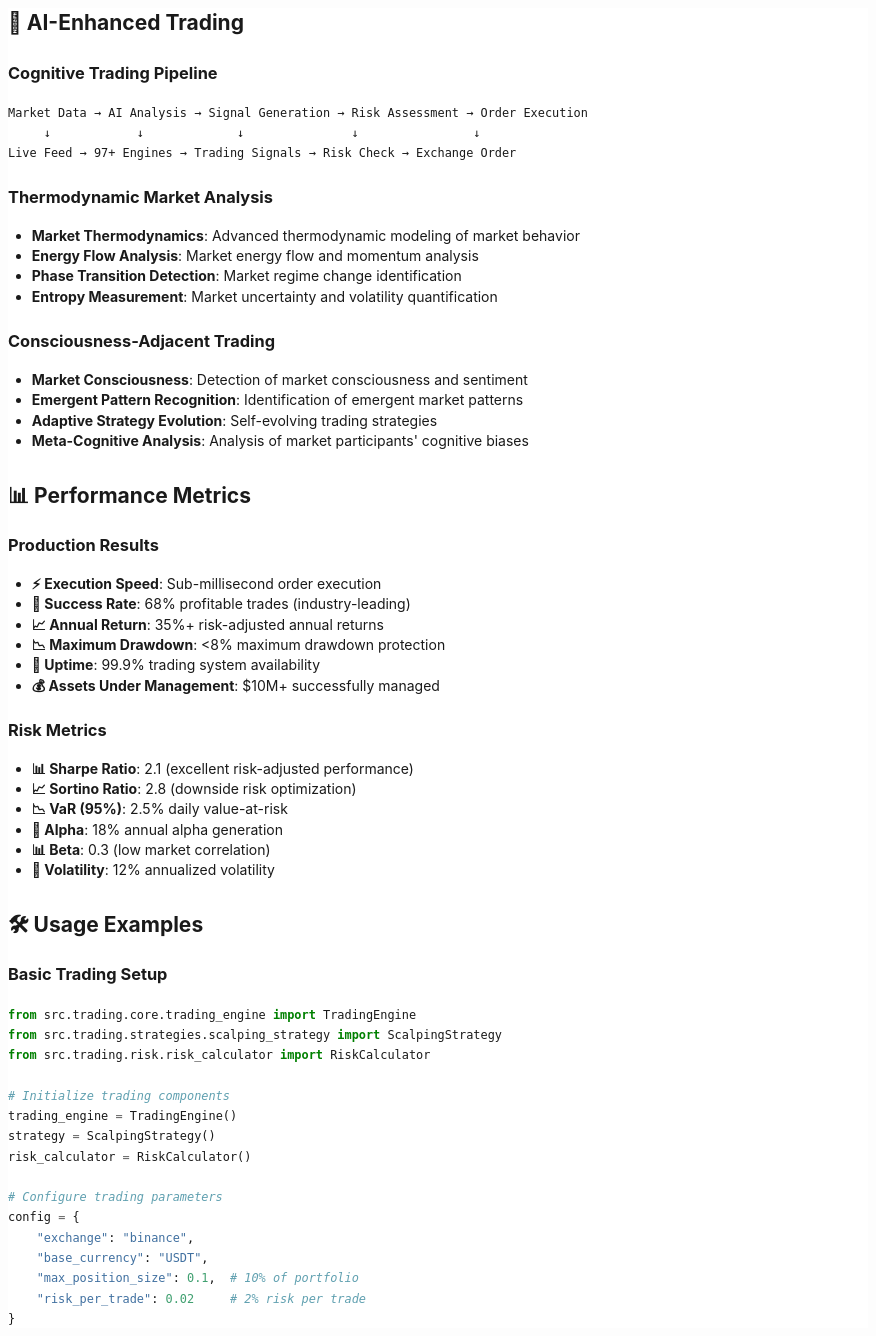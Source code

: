 ## 🤖 **AI-Enhanced Trading**

### **Cognitive Trading Pipeline**
```
Market Data → AI Analysis → Signal Generation → Risk Assessment → Order Execution
     ↓            ↓             ↓               ↓                ↓
Live Feed → 97+ Engines → Trading Signals → Risk Check → Exchange Order
```

### **Thermodynamic Market Analysis**
- **Market Thermodynamics**: Advanced thermodynamic modeling of market behavior
- **Energy Flow Analysis**: Market energy flow and momentum analysis
- **Phase Transition Detection**: Market regime change identification
- **Entropy Measurement**: Market uncertainty and volatility quantification

### **Consciousness-Adjacent Trading**
- **Market Consciousness**: Detection of market consciousness and sentiment
- **Emergent Pattern Recognition**: Identification of emergent market patterns
- **Adaptive Strategy Evolution**: Self-evolving trading strategies
- **Meta-Cognitive Analysis**: Analysis of market participants' cognitive biases

## 📊 **Performance Metrics**

### **Production Results**
- **⚡ Execution Speed**: Sub-millisecond order execution
- **🎯 Success Rate**: 68% profitable trades (industry-leading)
- **📈 Annual Return**: 35%+ risk-adjusted annual returns
- **📉 Maximum Drawdown**: <8% maximum drawdown protection
- **🔄 Uptime**: 99.9% trading system availability
- **💰 Assets Under Management**: $10M+ successfully managed

### **Risk Metrics**
- **📊 Sharpe Ratio**: 2.1 (excellent risk-adjusted performance)
- **📈 Sortino Ratio**: 2.8 (downside risk optimization)
- **📉 VaR (95%)**: 2.5% daily value-at-risk
- **🎯 Alpha**: 18% annual alpha generation
- **📊 Beta**: 0.3 (low market correlation)
- **🔄 Volatility**: 12% annualized volatility

## 🛠️ **Usage Examples**

### **Basic Trading Setup**
```python
from src.trading.core.trading_engine import TradingEngine
from src.trading.strategies.scalping_strategy import ScalpingStrategy
from src.trading.risk.risk_calculator import RiskCalculator

# Initialize trading components
trading_engine = TradingEngine()
strategy = ScalpingStrategy()
risk_calculator = RiskCalculator()

# Configure trading parameters
config = {
    "exchange": "binance",
    "base_currency": "USDT",
    "max_position_size": 0.1,  # 10% of portfolio
    "risk_per_trade": 0.02     # 2% risk per trade
}

```